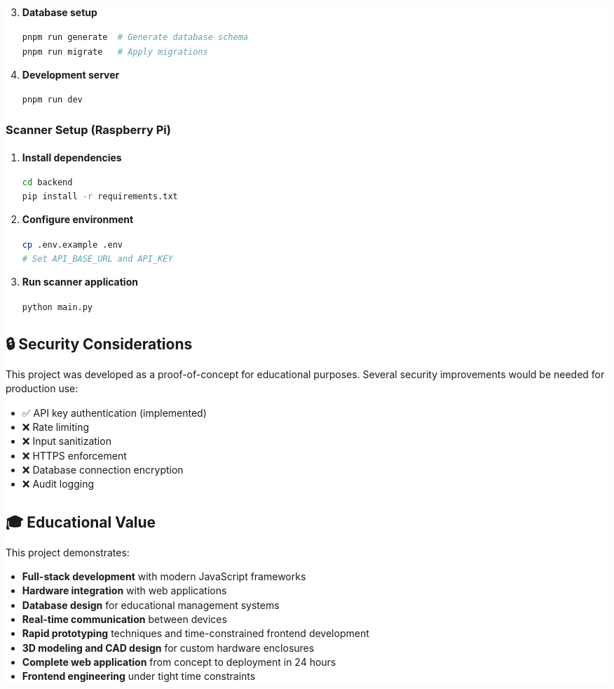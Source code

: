 3. **Database setup**

   ```bash
   pnpm run generate  # Generate database schema
   pnpm run migrate   # Apply migrations
   ```

4. **Development server**

   ```bash
   pnpm run dev
   ```

### Scanner Setup (Raspberry Pi)

1. **Install dependencies**

   ```bash
   cd backend
   pip install -r requirements.txt
   ```

2. **Configure environment**

   ```bash
   cp .env.example .env
   # Set API_BASE_URL and API_KEY
   ```

3. **Run scanner application**

   ```bash
   python main.py
   ```

## 🔒 Security Considerations

This project was developed as a proof-of-concept for educational purposes. Several security improvements would be needed for production use:

- ✅ API key authentication (implemented)
- ❌ Rate limiting
- ❌ Input sanitization
- ❌ HTTPS enforcement
- ❌ Database connection encryption
- ❌ Audit logging

## 🎓 Educational Value

This project demonstrates:

- **Full-stack development** with modern JavaScript frameworks
- **Hardware integration** with web applications  
- **Database design** for educational management systems
- **Real-time communication** between devices
- **Rapid prototyping** techniques and time-constrained frontend development
- **3D modeling and CAD design** for custom hardware enclosures
- **Complete web application** from concept to deployment in 24 hours
- **Frontend engineering** under tight time constraints
